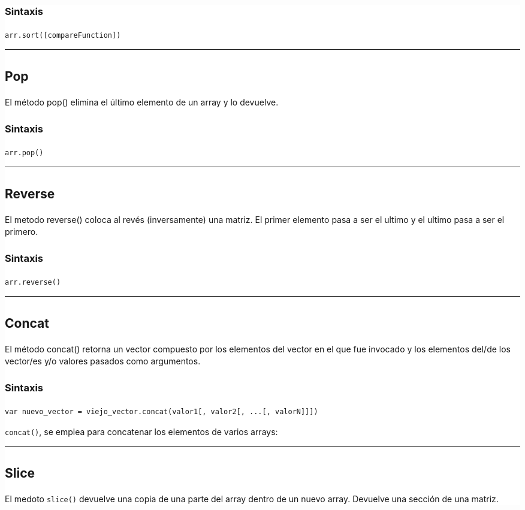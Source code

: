 
### Sintaxis


`arr.sort([compareFunction])`


-----

## Pop


El método pop() elimina el último elemento de un array y lo devuelve.


### Sintaxis


`arr.pop()`


-----


##  Reverse
El metodo reverse() coloca al revés (inversamente) una matriz. El primer elemento pasa a ser el ultimo y el ultimo pasa a ser el primero.


### Sintaxis

`arr.reverse()`


-----
##  Concat

El método concat() retorna un vector compuesto por los elementos del vector en el que fue invocado y los elementos del/de los vector/es y/o valores pasados como argumentos.
 

### Sintaxis


```
var nuevo_vector = viejo_vector.concat(valor1[, valor2[, ...[, valorN]]])
```

`concat()`, se emplea para concatenar los elementos de varios arrays:




-----
## Slice

El medoto `slice()` devuelve una copia de una parte del array dentro de un nuevo array. Devuelve una sección de una matriz.
